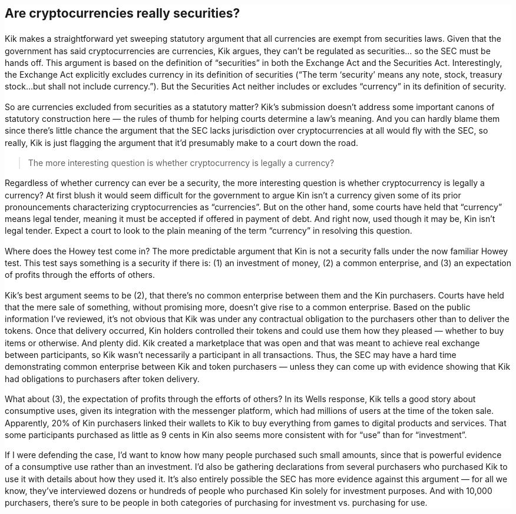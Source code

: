 ## Are cryptocurrencies really securities?
Kik makes a straightforward yet sweeping statutory argument that all currencies are exempt from securities laws. Given that the government has said cryptocurrencies are currencies, Kik argues, they can’t be regulated as securities… so the SEC must be hands off. This argument is based on the definition of “securities” in both the Exchange Act and the Securities Act. Interestingly, the Exchange Act explicitly excludes currency in its definition of securities (“The term ‘security’ means any note, stock, treasury stock…but shall not include currency.”). But the Securities Act neither includes or excludes “currency” in its definition of security.

So are currencies excluded from securities as a statutory matter? Kik’s submission doesn’t address some important canons of statutory construction here — the rules of thumb for helping courts determine a law’s meaning. And you can hardly blame them since there’s little chance the argument that the SEC lacks jurisdiction over cryptocurrencies at all would fly with the SEC, so really, Kik is just flagging the argument that it’d presumably make to a court down the road.

> The more interesting question is whether cryptocurrency is legally a currency?

Regardless of whether currency can ever be a security, the more interesting question is whether cryptocurrency is legally a currency? At first blush it would seem difficult for the government to argue Kin isn’t a currency given some of its prior pronouncements characterizing cryptocurrencies as “currencies”. But on the other hand, some courts have held that “currency” means legal tender, meaning it must be accepted if offered in payment of debt. And right now, used though it may be, Kin isn’t legal tender. Expect a court to look to the plain meaning of the term “currency” in resolving this question.

Where does the Howey test come in?
The more predictable argument that Kin is not a security falls under the now familiar Howey test. This test says something is a security if there is: (1) an investment of money, (2) a common enterprise, and (3) an expectation of profits through the efforts of others.

Kik’s best argument seems to be (2), that there’s no common enterprise between them and the Kin purchasers. Courts have held that the mere sale of something, without promising more, doesn’t give rise to a common enterprise. Based on the public information I’ve reviewed, it’s not obvious that Kik was under any contractual obligation to the purchasers other than to deliver the tokens. Once that delivery occurred, Kin holders controlled their tokens and could use them how they pleased — whether to buy items or otherwise. And plenty did. Kik created a marketplace that was open and that was meant to achieve real exchange between participants, so Kik wasn’t necessarily a participant in all transactions. Thus, the SEC may have a hard time demonstrating common enterprise between Kik and token purchasers — unless they can come up with evidence showing that Kik had obligations to purchasers after token delivery.

What about (3), the expectation of profits through the efforts of others? In its Wells response, Kik tells a good story about consumptive uses, given its integration with the messenger platform, which had millions of users at the time of the token sale. Apparently, 20% of Kin purchasers linked their wallets to Kik to buy everything from games to digital products and services. That some participants purchased as little as 9 cents in Kin also seems more consistent with for “use” than for “investment”.

If I were defending the case, I’d want to know how many people purchased such small amounts, since that is powerful evidence of a consumptive use rather than an investment. I’d also be gathering declarations from several purchasers who purchased Kik to use it with details about how they used it. It’s also entirely possible the SEC has more evidence against this argument — for all we know, they’ve interviewed dozens or hundreds of people who purchased Kin solely for investment purposes. And with 10,000 purchasers, there’s sure to be people in both categories of purchasing for investment vs. purchasing for use.
